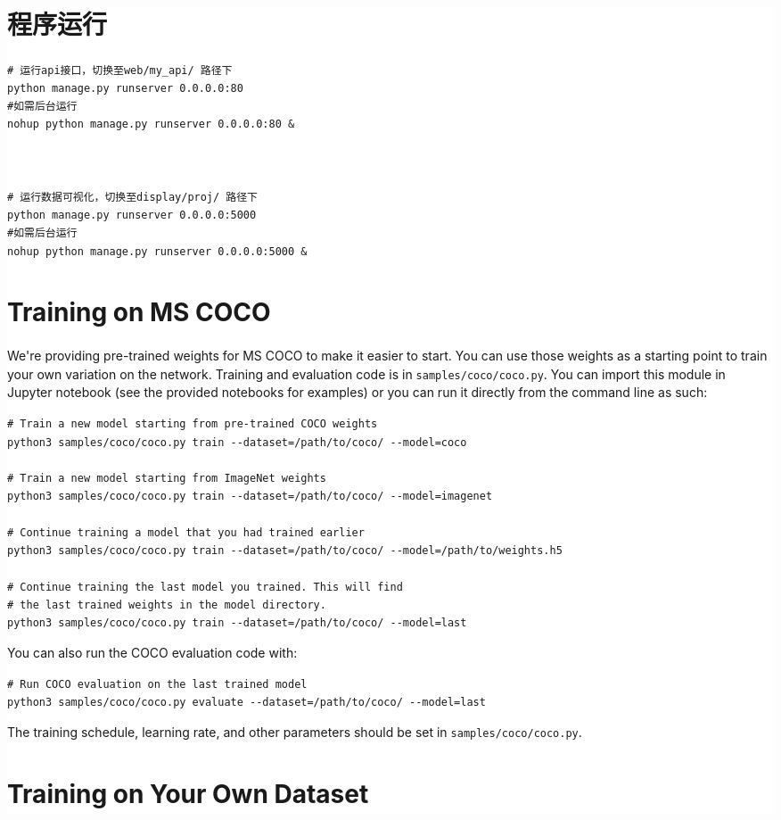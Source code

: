 
# 程序运行

```
# 运行api接口，切换至web/my_api/ 路径下 
python manage.py runserver 0.0.0.0:80
#如需后台运行
nohup python manage.py runserver 0.0.0.0:80 &



# 运行数据可视化，切换至display/proj/ 路径下 
python manage.py runserver 0.0.0.0:5000
#如需后台运行
nohup python manage.py runserver 0.0.0.0:5000 &

```




# Training on MS COCO
We're providing pre-trained weights for MS COCO to make it easier to start. You can
use those weights as a starting point to train your own variation on the network.
Training and evaluation code is in `samples/coco/coco.py`. You can import this
module in Jupyter notebook (see the provided notebooks for examples) or you
can run it directly from the command line as such:

```
# Train a new model starting from pre-trained COCO weights
python3 samples/coco/coco.py train --dataset=/path/to/coco/ --model=coco

# Train a new model starting from ImageNet weights
python3 samples/coco/coco.py train --dataset=/path/to/coco/ --model=imagenet

# Continue training a model that you had trained earlier
python3 samples/coco/coco.py train --dataset=/path/to/coco/ --model=/path/to/weights.h5

# Continue training the last model you trained. This will find
# the last trained weights in the model directory.
python3 samples/coco/coco.py train --dataset=/path/to/coco/ --model=last
```

You can also run the COCO evaluation code with:
```
# Run COCO evaluation on the last trained model
python3 samples/coco/coco.py evaluate --dataset=/path/to/coco/ --model=last
```

The training schedule, learning rate, and other parameters should be set in `samples/coco/coco.py`.


# Training on Your Own Dataset
